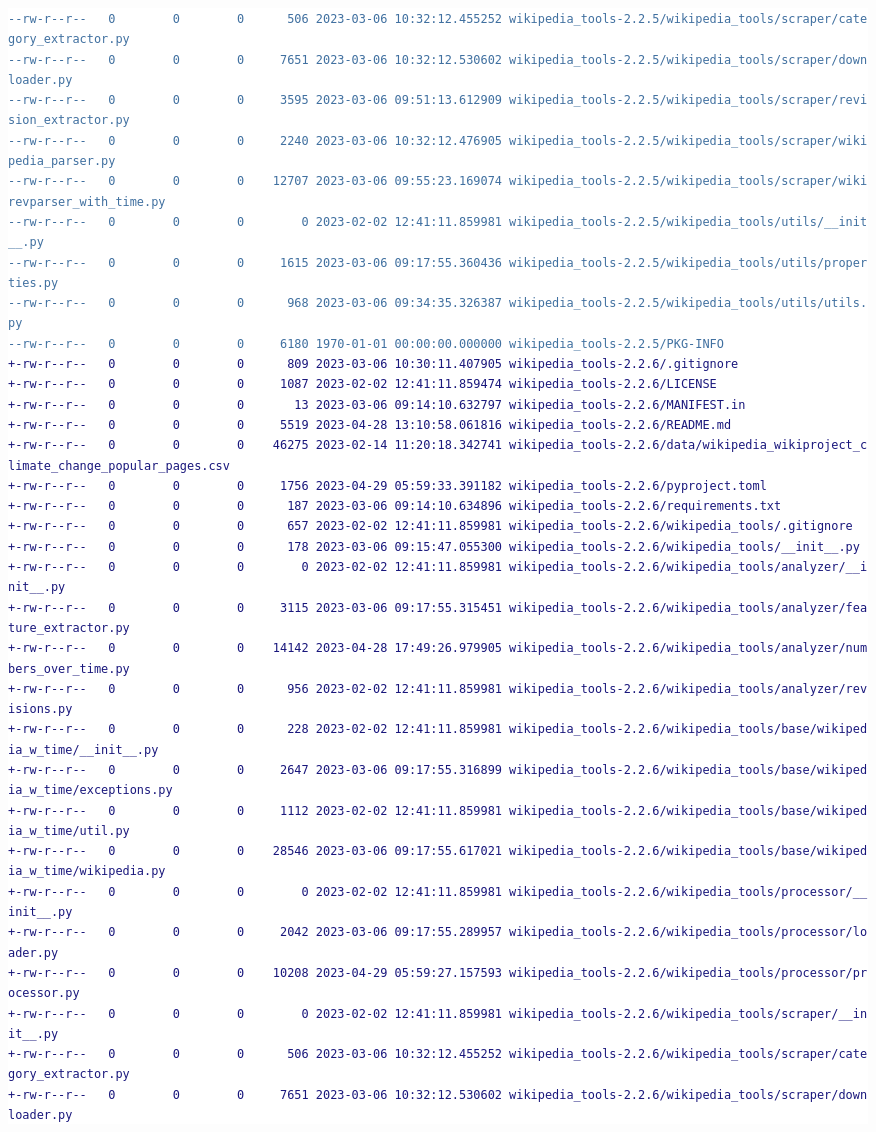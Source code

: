 ```diff
--rw-r--r--   0        0        0      506 2023-03-06 10:32:12.455252 wikipedia_tools-2.2.5/wikipedia_tools/scraper/category_extractor.py
--rw-r--r--   0        0        0     7651 2023-03-06 10:32:12.530602 wikipedia_tools-2.2.5/wikipedia_tools/scraper/downloader.py
--rw-r--r--   0        0        0     3595 2023-03-06 09:51:13.612909 wikipedia_tools-2.2.5/wikipedia_tools/scraper/revision_extractor.py
--rw-r--r--   0        0        0     2240 2023-03-06 10:32:12.476905 wikipedia_tools-2.2.5/wikipedia_tools/scraper/wikipedia_parser.py
--rw-r--r--   0        0        0    12707 2023-03-06 09:55:23.169074 wikipedia_tools-2.2.5/wikipedia_tools/scraper/wikirevparser_with_time.py
--rw-r--r--   0        0        0        0 2023-02-02 12:41:11.859981 wikipedia_tools-2.2.5/wikipedia_tools/utils/__init__.py
--rw-r--r--   0        0        0     1615 2023-03-06 09:17:55.360436 wikipedia_tools-2.2.5/wikipedia_tools/utils/properties.py
--rw-r--r--   0        0        0      968 2023-03-06 09:34:35.326387 wikipedia_tools-2.2.5/wikipedia_tools/utils/utils.py
--rw-r--r--   0        0        0     6180 1970-01-01 00:00:00.000000 wikipedia_tools-2.2.5/PKG-INFO
+-rw-r--r--   0        0        0      809 2023-03-06 10:30:11.407905 wikipedia_tools-2.2.6/.gitignore
+-rw-r--r--   0        0        0     1087 2023-02-02 12:41:11.859474 wikipedia_tools-2.2.6/LICENSE
+-rw-r--r--   0        0        0       13 2023-03-06 09:14:10.632797 wikipedia_tools-2.2.6/MANIFEST.in
+-rw-r--r--   0        0        0     5519 2023-04-28 13:10:58.061816 wikipedia_tools-2.2.6/README.md
+-rw-r--r--   0        0        0    46275 2023-02-14 11:20:18.342741 wikipedia_tools-2.2.6/data/wikipedia_wikiproject_climate_change_popular_pages.csv
+-rw-r--r--   0        0        0     1756 2023-04-29 05:59:33.391182 wikipedia_tools-2.2.6/pyproject.toml
+-rw-r--r--   0        0        0      187 2023-03-06 09:14:10.634896 wikipedia_tools-2.2.6/requirements.txt
+-rw-r--r--   0        0        0      657 2023-02-02 12:41:11.859981 wikipedia_tools-2.2.6/wikipedia_tools/.gitignore
+-rw-r--r--   0        0        0      178 2023-03-06 09:15:47.055300 wikipedia_tools-2.2.6/wikipedia_tools/__init__.py
+-rw-r--r--   0        0        0        0 2023-02-02 12:41:11.859981 wikipedia_tools-2.2.6/wikipedia_tools/analyzer/__init__.py
+-rw-r--r--   0        0        0     3115 2023-03-06 09:17:55.315451 wikipedia_tools-2.2.6/wikipedia_tools/analyzer/feature_extractor.py
+-rw-r--r--   0        0        0    14142 2023-04-28 17:49:26.979905 wikipedia_tools-2.2.6/wikipedia_tools/analyzer/numbers_over_time.py
+-rw-r--r--   0        0        0      956 2023-02-02 12:41:11.859981 wikipedia_tools-2.2.6/wikipedia_tools/analyzer/revisions.py
+-rw-r--r--   0        0        0      228 2023-02-02 12:41:11.859981 wikipedia_tools-2.2.6/wikipedia_tools/base/wikipedia_w_time/__init__.py
+-rw-r--r--   0        0        0     2647 2023-03-06 09:17:55.316899 wikipedia_tools-2.2.6/wikipedia_tools/base/wikipedia_w_time/exceptions.py
+-rw-r--r--   0        0        0     1112 2023-02-02 12:41:11.859981 wikipedia_tools-2.2.6/wikipedia_tools/base/wikipedia_w_time/util.py
+-rw-r--r--   0        0        0    28546 2023-03-06 09:17:55.617021 wikipedia_tools-2.2.6/wikipedia_tools/base/wikipedia_w_time/wikipedia.py
+-rw-r--r--   0        0        0        0 2023-02-02 12:41:11.859981 wikipedia_tools-2.2.6/wikipedia_tools/processor/__init__.py
+-rw-r--r--   0        0        0     2042 2023-03-06 09:17:55.289957 wikipedia_tools-2.2.6/wikipedia_tools/processor/loader.py
+-rw-r--r--   0        0        0    10208 2023-04-29 05:59:27.157593 wikipedia_tools-2.2.6/wikipedia_tools/processor/processor.py
+-rw-r--r--   0        0        0        0 2023-02-02 12:41:11.859981 wikipedia_tools-2.2.6/wikipedia_tools/scraper/__init__.py
+-rw-r--r--   0        0        0      506 2023-03-06 10:32:12.455252 wikipedia_tools-2.2.6/wikipedia_tools/scraper/category_extractor.py
+-rw-r--r--   0        0        0     7651 2023-03-06 10:32:12.530602 wikipedia_tools-2.2.6/wikipedia_tools/scraper/downloader.py
```